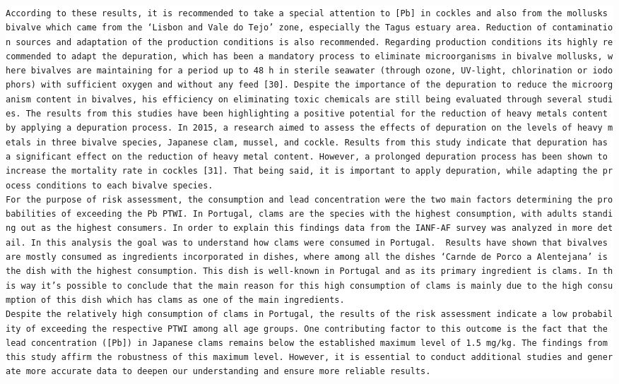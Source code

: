 	According to these results, it is recommended to take a special attention to [Pb] in cockles and also from the mollusks bivalve which came from the ‘Lisbon and Vale do Tejo’ zone, especially the Tagus estuary area. Reduction of contamination sources and adaptation of the production conditions is also recommended. Regarding production conditions its highly recommended to adapt the depuration, which has been a mandatory process to eliminate microorganisms in bivalve mollusks, where bivalves are maintaining for a period up to 48 h in sterile seawater (through ozone, UV-light, chlorination or iodophors) with sufficient oxygen and without any feed [30]. Despite the importance of the depuration to reduce the microorganism content in bivalves, his efficiency on eliminating toxic chemicals are still being evaluated through several studies. The results from this studies have been highlighting a positive potential for the reduction of heavy metals content by applying a depuration process. In 2015, a research aimed to assess the effects of depuration on the levels of heavy metals in three bivalve species, Japanese clam, mussel, and cockle. Results from this study indicate that depuration has a significant effect on the reduction of heavy metal content. However, a prolonged depuration process has been shown to increase the mortality rate in cockles [31]. That being said, it is important to apply depuration, while adapting the process conditions to each bivalve species.
	For the purpose of risk assessment, the consumption and lead concentration were the two main factors determining the probabilities of exceeding the Pb PTWI. In Portugal, clams are the species with the highest consumption, with adults standing out as the highest consumers. In order to explain this findings data from the IANF-AF survey was analyzed in more detail. In this analysis the goal was to understand how clams were consumed in Portugal.  Results have shown that bivalves are mostly consumed as ingredients incorporated in dishes, where among all the dishes ‘Carnde de Porco a Alentejana’ is the dish with the highest consumption. This dish is well-known in Portugal and as its primary ingredient is clams. In this way it’s possible to conclude that the main reason for this high consumption of clams is mainly due to the high consumption of this dish which has clams as one of the main ingredients.
	Despite the relatively high consumption of clams in Portugal, the results of the risk assessment indicate a low probability of exceeding the respective PTWI among all age groups. One contributing factor to this outcome is the fact that the lead concentration ([Pb]) in Japanese clams remains below the established maximum level of 1.5 mg/kg. The findings from this study affirm the robustness of this maximum level. However, it is essential to conduct additional studies and generate more accurate data to deepen our understanding and ensure more reliable results.



































